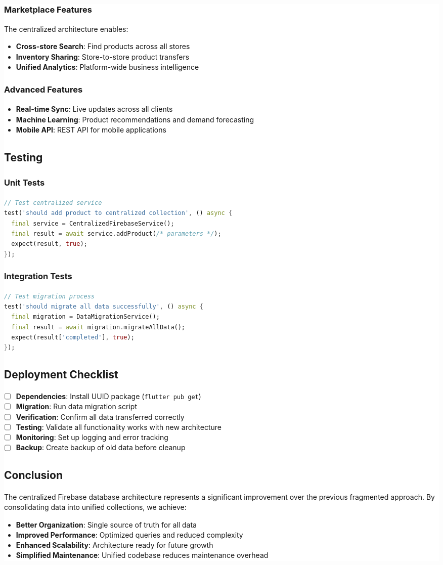 ### Marketplace Features
The centralized architecture enables:
- **Cross-store Search**: Find products across all stores
- **Inventory Sharing**: Store-to-store product transfers
- **Unified Analytics**: Platform-wide business intelligence

### Advanced Features
- **Real-time Sync**: Live updates across all clients
- **Machine Learning**: Product recommendations and demand forecasting
- **Mobile API**: REST API for mobile applications

## Testing

### Unit Tests
```dart
// Test centralized service
test('should add product to centralized collection', () async {
  final service = CentralizedFirebaseService();
  final result = await service.addProduct(/* parameters */);
  expect(result, true);
});
```

### Integration Tests
```dart
// Test migration process
test('should migrate all data successfully', () async {
  final migration = DataMigrationService();
  final result = await migration.migrateAllData();
  expect(result['completed'], true);
});
```

## Deployment Checklist

- [ ] **Dependencies**: Install UUID package (`flutter pub get`)
- [ ] **Migration**: Run data migration script
- [ ] **Verification**: Confirm all data transferred correctly
- [ ] **Testing**: Validate all functionality works with new architecture
- [ ] **Monitoring**: Set up logging and error tracking
- [ ] **Backup**: Create backup of old data before cleanup

## Conclusion

The centralized Firebase database architecture represents a significant improvement over the previous fragmented approach. By consolidating data into unified collections, we achieve:

- **Better Organization**: Single source of truth for all data
- **Improved Performance**: Optimized queries and reduced complexity
- **Enhanced Scalability**: Architecture ready for future growth
- **Simplified Maintenance**: Unified codebase reduces maintenance overhead
